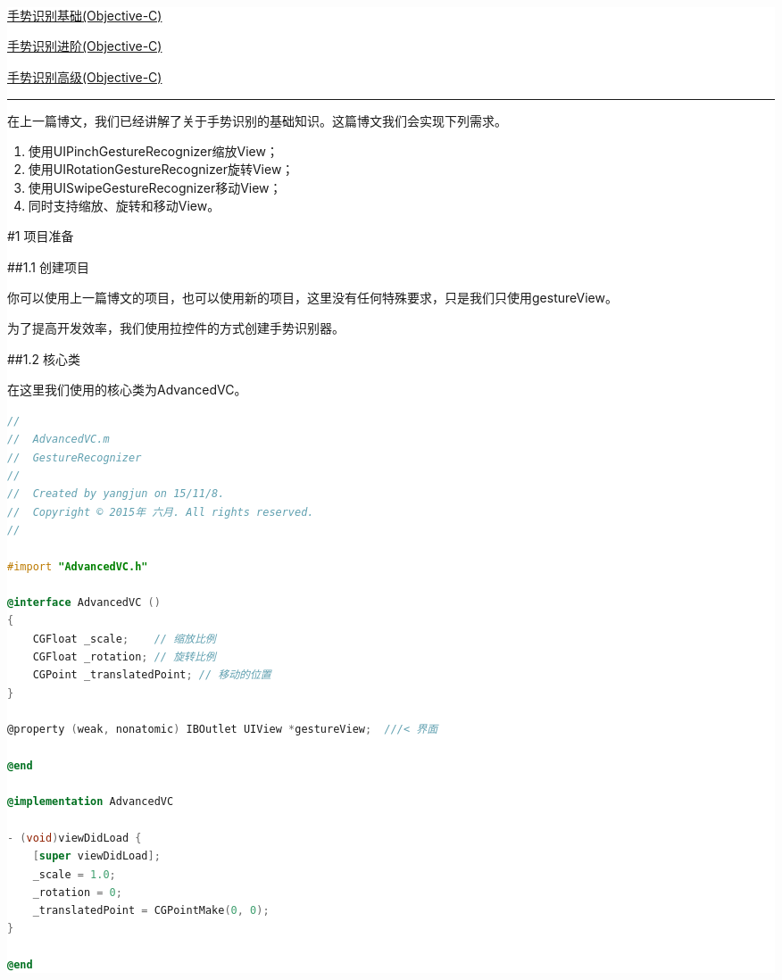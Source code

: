 [手势识别基础(Objective-C)](https://github.com/937447974/Blog/blob/master/IOS/Cocoa%20Touch%20Layer/UIKit/手势识别基础(Objective-C).md)

[手势识别进阶(Objective-C)](https://github.com/937447974/Blog/blob/master/IOS/Cocoa%20Touch%20Layer/UIKit/手势识别进阶(Objective-C).md)

[手势识别高级(Objective-C)](https://github.com/937447974/Blog/blob/master/IOS/Cocoa%20Touch%20Layer/UIKit/手势识别高级(Objective-C).md)

----------

在上一篇博文，我们已经讲解了关于手势识别的基础知识。这篇博文我们会实现下列需求。

1. 使用UIPinchGestureRecognizer缩放View；
2. 使用UIRotationGestureRecognizer旋转View；
3. 使用UISwipeGestureRecognizer移动View；
4. 同时支持缩放、旋转和移动View。

#1 项目准备

##1.1 创建项目

你可以使用上一篇博文的项目，也可以使用新的项目，这里没有任何特殊要求，只是我们只使用gestureView。

为了提高开发效率，我们使用拉控件的方式创建手势识别器。

##1.2 核心类

在这里我们使用的核心类为AdvancedVC。

```objective-c
//
//  AdvancedVC.m
//  GestureRecognizer
//
//  Created by yangjun on 15/11/8.
//  Copyright © 2015年 六月. All rights reserved.
//

#import "AdvancedVC.h"

@interface AdvancedVC ()
{
    CGFloat _scale;    // 缩放比例
    CGFloat _rotation; // 旋转比例
    CGPoint _translatedPoint; // 移动的位置
}

@property (weak, nonatomic) IBOutlet UIView *gestureView;  ///< 界面

@end

@implementation AdvancedVC

- (void)viewDidLoad {
    [super viewDidLoad];
    _scale = 1.0;
    _rotation = 0;
    _translatedPoint = CGPointMake(0, 0);
}

@end
```
